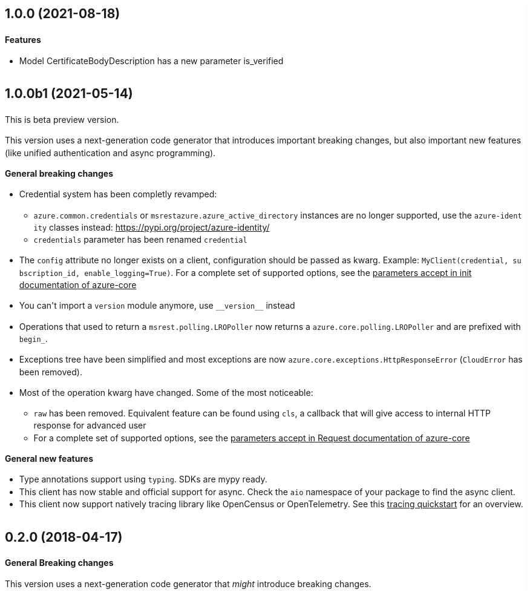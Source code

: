 ## 1.0.0 (2021-08-18)

**Features**

  - Model CertificateBodyDescription has a new parameter is_verified

## 1.0.0b1 (2021-05-14)

This is beta preview version.

This version uses a next-generation code generator that introduces important breaking changes, but also important new features (like unified authentication and async programming).

**General breaking changes**

- Credential system has been completly revamped:

  - `azure.common.credentials` or `msrestazure.azure_active_directory` instances are no longer supported, use the `azure-identity` classes instead: https://pypi.org/project/azure-identity/
  - `credentials` parameter has been renamed `credential`

- The `config` attribute no longer exists on a client, configuration should be passed as kwarg. Example: `MyClient(credential, subscription_id, enable_logging=True)`. For a complete set of
  supported options, see the [parameters accept in init documentation of azure-core](https://github.com/Azure/azure-sdk-for-python/blob/main/sdk/core/azure-core/CLIENT_LIBRARY_DEVELOPER.md#available-policies)
- You can't import a `version` module anymore, use `__version__` instead
- Operations that used to return a `msrest.polling.LROPoller` now returns a `azure.core.polling.LROPoller` and are prefixed with `begin_`.
- Exceptions tree have been simplified and most exceptions are now `azure.core.exceptions.HttpResponseError` (`CloudError` has been removed).
- Most of the operation kwarg have changed. Some of the most noticeable:

  - `raw` has been removed. Equivalent feature can be found using `cls`, a callback that will give access to internal HTTP response for advanced user
  - For a complete set of
  supported options, see the [parameters accept in Request documentation of azure-core](https://github.com/Azure/azure-sdk-for-python/blob/main/sdk/core/azure-core/CLIENT_LIBRARY_DEVELOPER.md#available-policies)

**General new features**

- Type annotations support using `typing`. SDKs are mypy ready.
- This client has now stable and official support for async. Check the `aio` namespace of your package to find the async client.
- This client now support natively tracing library like OpenCensus or OpenTelemetry. See this [tracing quickstart](https://github.com/Azure/azure-sdk-for-python/tree/main/sdk/core/azure-core-tracing-opentelemetry) for an overview.


## 0.2.0 (2018-04-17)

**General Breaking changes**

This version uses a next-generation code generator that *might*
introduce breaking changes.
